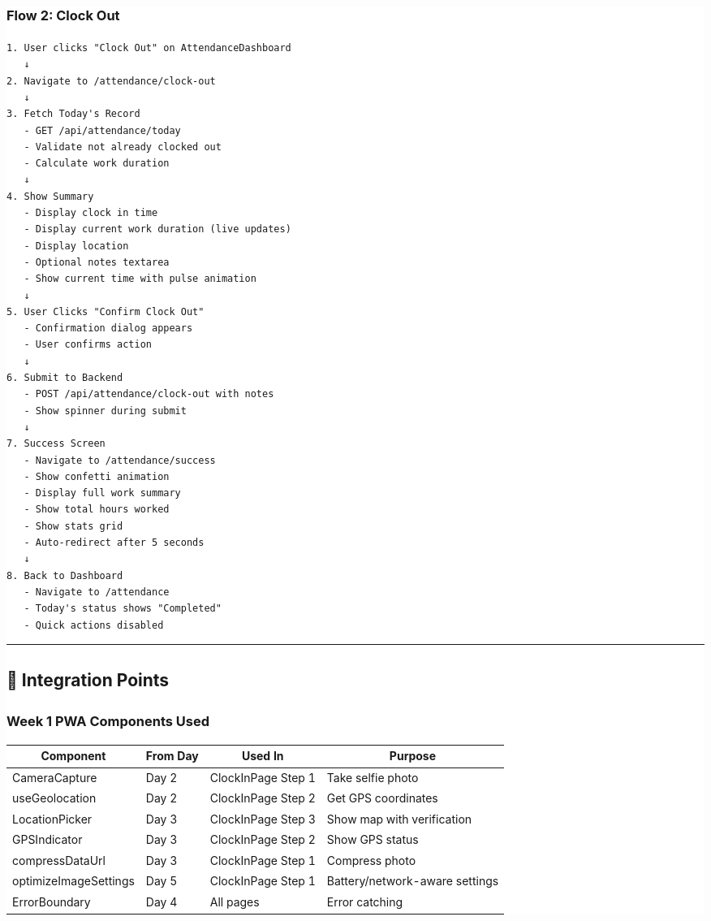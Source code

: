 ### **Flow 2: Clock Out**
```
1. User clicks "Clock Out" on AttendanceDashboard
   ↓
2. Navigate to /attendance/clock-out
   ↓
3. Fetch Today's Record
   - GET /api/attendance/today
   - Validate not already clocked out
   - Calculate work duration
   ↓
4. Show Summary
   - Display clock in time
   - Display current work duration (live updates)
   - Display location
   - Optional notes textarea
   - Show current time with pulse animation
   ↓
5. User Clicks "Confirm Clock Out"
   - Confirmation dialog appears
   - User confirms action
   ↓
6. Submit to Backend
   - POST /api/attendance/clock-out with notes
   - Show spinner during submit
   ↓
7. Success Screen
   - Navigate to /attendance/success
   - Show confetti animation
   - Display full work summary
   - Show total hours worked
   - Show stats grid
   - Auto-redirect after 5 seconds
   ↓
8. Back to Dashboard
   - Navigate to /attendance
   - Today's status shows "Completed"
   - Quick actions disabled
```

---

## 🔗 Integration Points

### **Week 1 PWA Components Used**

| Component | From Day | Used In | Purpose |
|-----------|----------|---------|---------|
| CameraCapture | Day 2 | ClockInPage Step 1 | Take selfie photo |
| useGeolocation | Day 2 | ClockInPage Step 2 | Get GPS coordinates |
| LocationPicker | Day 3 | ClockInPage Step 3 | Show map with verification |
| GPSIndicator | Day 3 | ClockInPage Step 2 | Show GPS status |
| compressDataUrl | Day 3 | ClockInPage Step 1 | Compress photo |
| optimizeImageSettings | Day 5 | ClockInPage Step 1 | Battery/network-aware settings |
| ErrorBoundary | Day 4 | All pages | Error catching |
